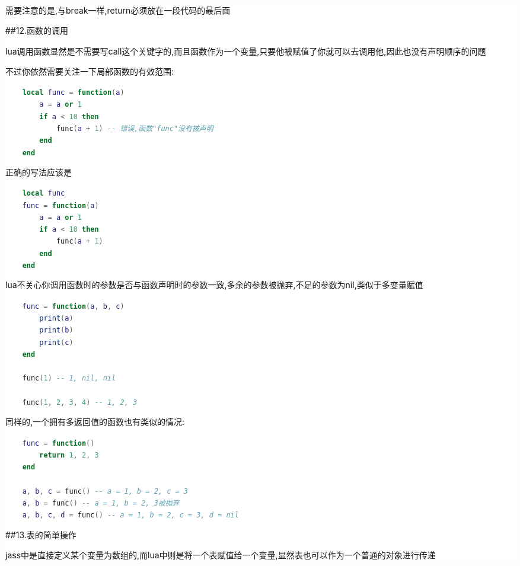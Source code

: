 需要注意的是,与break一样,return必须放在一段代码的最后面

##12.函数的调用

lua调用函数显然是不需要写call这个关键字的,而且函数作为一个变量,只要他被赋值了你就可以去调用他,因此也没有声明顺序的问题

不过你依然需要关注一下局部函数的有效范围:

```lua
	local func = function(a)
		a = a or 1
		if a < 10 then
			func(a + 1) -- 错误,函数"func"没有被声明
		end
	end
```

正确的写法应该是

```lua
	local func
	func = function(a)
		a = a or 1
		if a < 10 then
			func(a + 1)
		end
	end
```

lua不关心你调用函数时的参数是否与函数声明时的参数一致,多余的参数被抛弃,不足的参数为nil,类似于多变量赋值

```lua
	func = function(a, b, c)
		print(a)
		print(b)
		print(c)
	end

	func(1) -- 1, nil, nil

	func(1, 2, 3, 4) -- 1, 2, 3
```

同样的,一个拥有多返回值的函数也有类似的情况:
```lua
	func = function()
		return 1, 2, 3
	end

	a, b, c = func() -- a = 1, b = 2, c = 3
	a, b = func() -- a = 1, b = 2, 3被抛弃
	a, b, c, d = func() -- a = 1, b = 2, c = 3, d = nil
```

##13.表的简单操作

jass中是直接定义某个变量为数组的,而lua中则是将一个表赋值给一个变量,显然表也可以作为一个普通的对象进行传递
